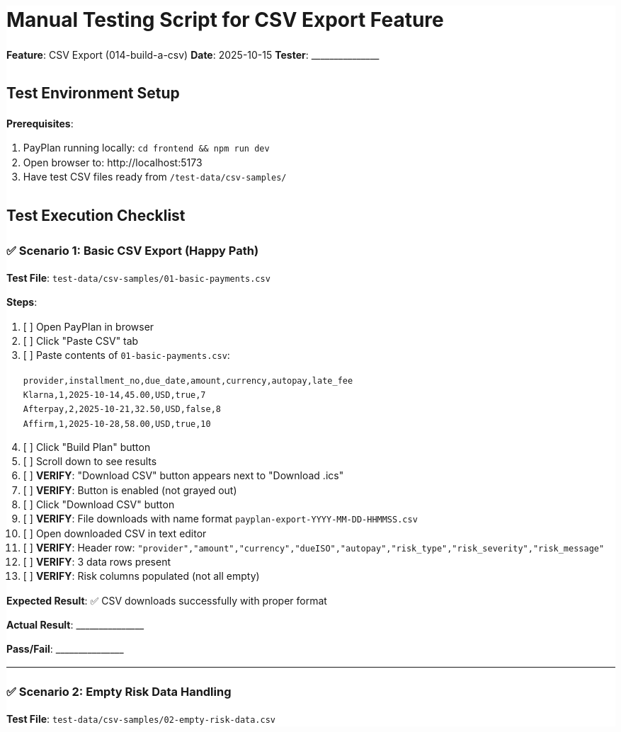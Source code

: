 # Manual Testing Script for CSV Export Feature

**Feature**: CSV Export (014-build-a-csv)
**Date**: 2025-10-15
**Tester**: _______________

## Test Environment Setup

**Prerequisites**:
1. PayPlan running locally: `cd frontend && npm run dev`
2. Open browser to: http://localhost:5173
3. Have test CSV files ready from `/test-data/csv-samples/`

## Test Execution Checklist

### ✅ Scenario 1: Basic CSV Export (Happy Path)

**Test File**: `test-data/csv-samples/01-basic-payments.csv`

**Steps**:
1. [ ] Open PayPlan in browser
2. [ ] Click "Paste CSV" tab
3. [ ] Paste contents of `01-basic-payments.csv`:
   ```csv
   provider,installment_no,due_date,amount,currency,autopay,late_fee
   Klarna,1,2025-10-14,45.00,USD,true,7
   Afterpay,2,2025-10-21,32.50,USD,false,8
   Affirm,1,2025-10-28,58.00,USD,true,10
   ```
4. [ ] Click "Build Plan" button
5. [ ] Scroll down to see results
6. [ ] **VERIFY**: "Download CSV" button appears next to "Download .ics"
7. [ ] **VERIFY**: Button is enabled (not grayed out)
8. [ ] Click "Download CSV" button
9. [ ] **VERIFY**: File downloads with name format `payplan-export-YYYY-MM-DD-HHMMSS.csv`
10. [ ] Open downloaded CSV in text editor
11. [ ] **VERIFY**: Header row: `"provider","amount","currency","dueISO","autopay","risk_type","risk_severity","risk_message"`
12. [ ] **VERIFY**: 3 data rows present
13. [ ] **VERIFY**: Risk columns populated (not all empty)

**Expected Result**: ✅ CSV downloads successfully with proper format

**Actual Result**: _______________

**Pass/Fail**: _______________

---

### ✅ Scenario 2: Empty Risk Data Handling

**Test File**: `test-data/csv-samples/02-empty-risk-data.csv`
